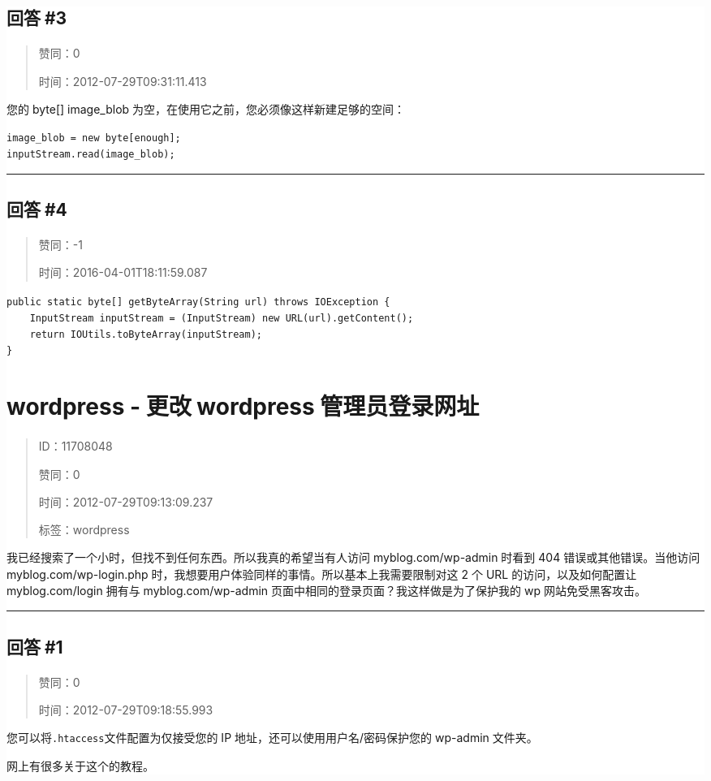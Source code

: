 ## 回答 #3

> 赞同：0
> 
> 时间：2012-07-29T09:31:11.413

您的 byte[] image_blob 为空，在使用它之前，您必须像这样新建足够的空间：

```
image_blob = new byte[enough];
inputStream.read(image_blob); 
```

* * *

## 回答 #4

> 赞同：-1
> 
> 时间：2016-04-01T18:11:59.087

```
public static byte[] getByteArray(String url) throws IOException {
    InputStream inputStream = (InputStream) new URL(url).getContent();
    return IOUtils.toByteArray(inputStream);
} 
```

# wordpress - 更改 wordpress 管理员登录网址

> ID：11708048
> 
> 赞同：0
> 
> 时间：2012-07-29T09:13:09.237
> 
> 标签：wordpress

我已经搜索了一个小时，但找不到任何东西。所以我真的希望当有人访问 myblog.com/wp-admin 时看到 404 错误或其他错误。当他访问 myblog.com/wp-login.php 时，我想要用户体验同样的事情。所以基本上我需要限制对这 2 个 URL 的访问，以及如何配置让 myblog.com/login 拥有与 myblog.com/wp-admin 页面中相同的登录页面？我这样做是为了保护我的 wp 网站免受黑客攻击。

* * *

## 回答 #1

> 赞同：0
> 
> 时间：2012-07-29T09:18:55.993

您可以将`.htaccess`文件配置为仅接受您的 IP 地址，还可以使用用户名/密码保护您的 wp-admin 文件夹。

网上有很多关于这个的教程。
